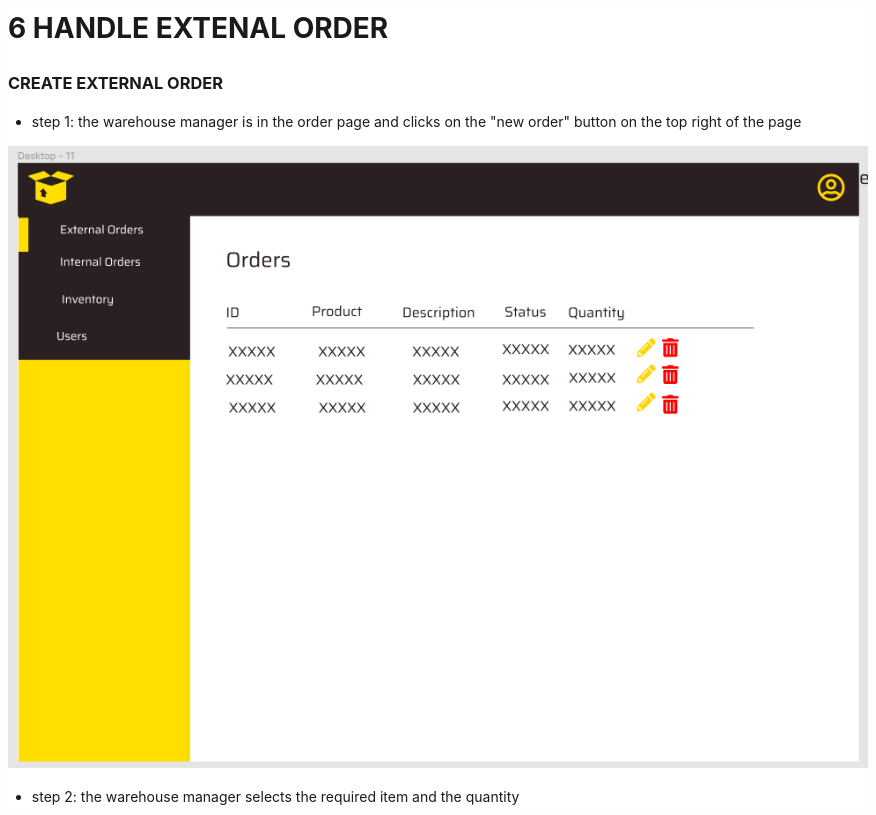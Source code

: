 
# 6 HANDLE EXTENAL ORDER

### CREATE EXTERNAL ORDER

- step 1: the warehouse manager is in the order page and clicks on the "new order" button on the top right of the page

![](src/GUI/6handleexternalorder/create/create1.png)

- step 2: the warehouse manager selects the required item and the quantity
